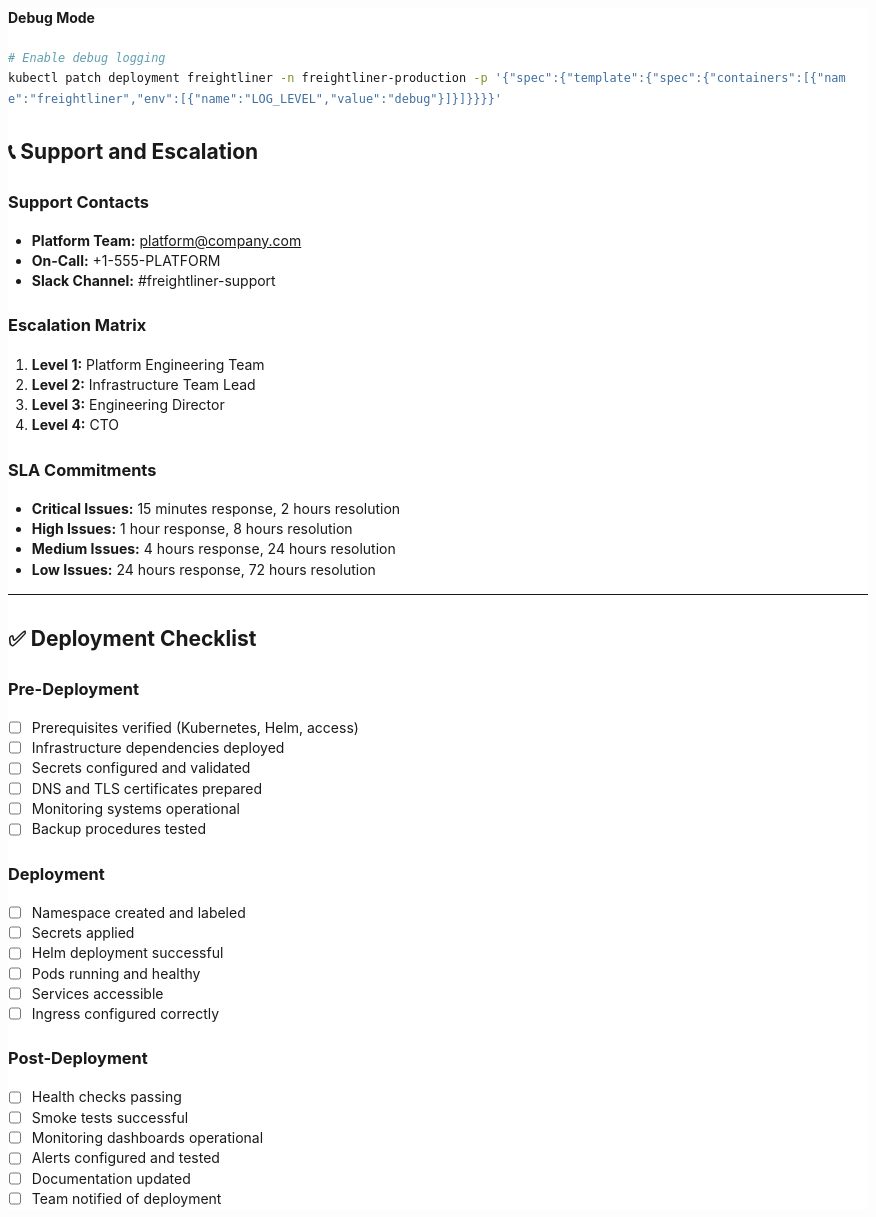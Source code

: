 #### Debug Mode
```bash
# Enable debug logging
kubectl patch deployment freightliner -n freightliner-production -p '{"spec":{"template":{"spec":{"containers":[{"name":"freightliner","env":[{"name":"LOG_LEVEL","value":"debug"}]}]}}}}'
```

## 📞 Support and Escalation

### Support Contacts
- **Platform Team:** platform@company.com
- **On-Call:** +1-555-PLATFORM
- **Slack Channel:** #freightliner-support

### Escalation Matrix
1. **Level 1:** Platform Engineering Team
2. **Level 2:** Infrastructure Team Lead
3. **Level 3:** Engineering Director
4. **Level 4:** CTO

### SLA Commitments
- **Critical Issues:** 15 minutes response, 2 hours resolution
- **High Issues:** 1 hour response, 8 hours resolution
- **Medium Issues:** 4 hours response, 24 hours resolution
- **Low Issues:** 24 hours response, 72 hours resolution

---

## ✅ Deployment Checklist

### Pre-Deployment
- [ ] Prerequisites verified (Kubernetes, Helm, access)
- [ ] Infrastructure dependencies deployed
- [ ] Secrets configured and validated
- [ ] DNS and TLS certificates prepared
- [ ] Monitoring systems operational
- [ ] Backup procedures tested

### Deployment
- [ ] Namespace created and labeled
- [ ] Secrets applied
- [ ] Helm deployment successful
- [ ] Pods running and healthy
- [ ] Services accessible
- [ ] Ingress configured correctly

### Post-Deployment
- [ ] Health checks passing
- [ ] Smoke tests successful
- [ ] Monitoring dashboards operational
- [ ] Alerts configured and tested
- [ ] Documentation updated
- [ ] Team notified of deployment
